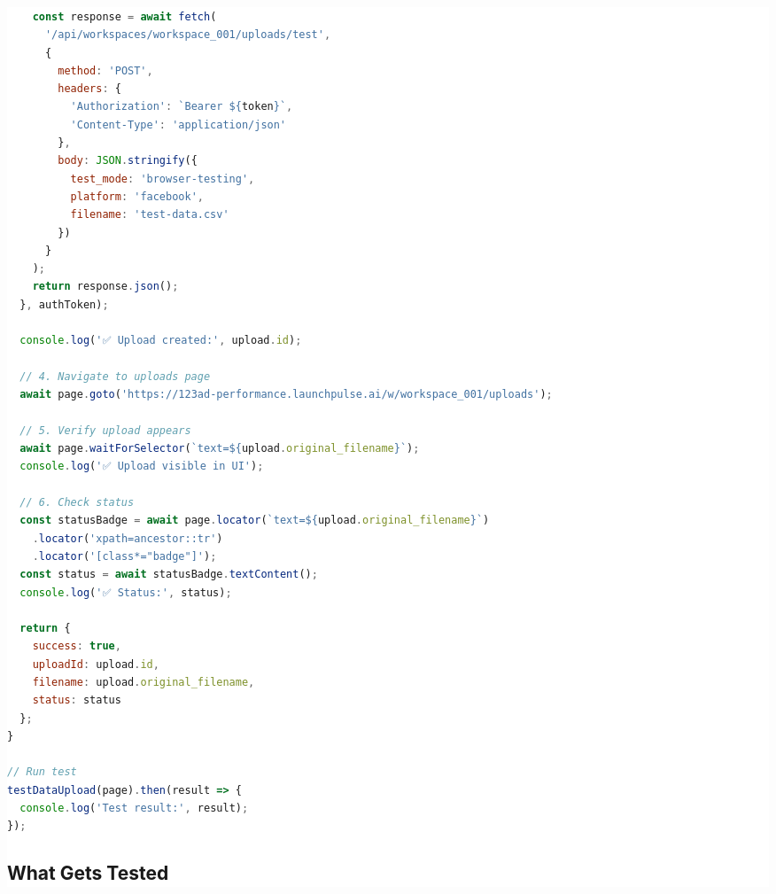 ```javascript
    const response = await fetch(
      '/api/workspaces/workspace_001/uploads/test',
      {
        method: 'POST',
        headers: {
          'Authorization': `Bearer ${token}`,
          'Content-Type': 'application/json'
        },
        body: JSON.stringify({
          test_mode: 'browser-testing',
          platform: 'facebook',
          filename: 'test-data.csv'
        })
      }
    );
    return response.json();
  }, authToken);
  
  console.log('✅ Upload created:', upload.id);
  
  // 4. Navigate to uploads page
  await page.goto('https://123ad-performance.launchpulse.ai/w/workspace_001/uploads');
  
  // 5. Verify upload appears
  await page.waitForSelector(`text=${upload.original_filename}`);
  console.log('✅ Upload visible in UI');
  
  // 6. Check status
  const statusBadge = await page.locator(`text=${upload.original_filename}`)
    .locator('xpath=ancestor::tr')
    .locator('[class*="badge"]');
  const status = await statusBadge.textContent();
  console.log('✅ Status:', status);
  
  return {
    success: true,
    uploadId: upload.id,
    filename: upload.original_filename,
    status: status
  };
}

// Run test
testDataUpload(page).then(result => {
  console.log('Test result:', result);
});
```

## What Gets Tested
